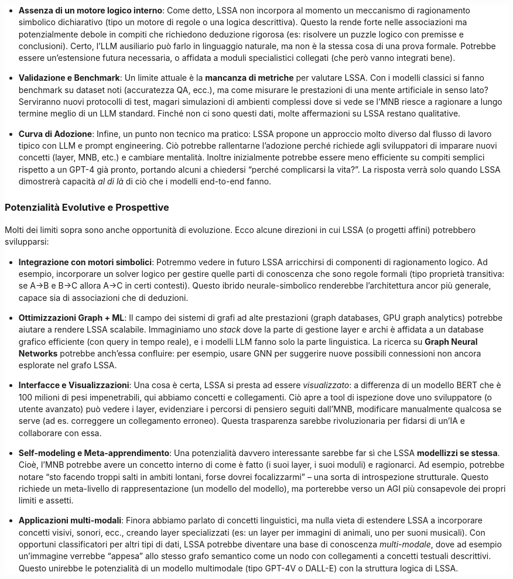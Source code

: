- **Assenza di un motore logico interno**: Come detto, LSSA non incorpora al momento un meccanismo di ragionamento simbolico dichiarativo (tipo un motore di regole o una logica descrittiva). Questo la rende forte nelle associazioni ma potenzialmente debole in compiti che richiedono deduzione rigorosa (es: risolvere un puzzle logico con premisse e conclusioni). Certo, l’LLM ausiliario può farlo in linguaggio naturale, ma non è la stessa cosa di una prova formale. Potrebbe essere un’estensione futura necessaria, o affidata a moduli specialistici collegati (che però vanno integrati bene).
    
- **Validazione e Benchmark**: Un limite attuale è la **mancanza di metriche** per valutare LSSA. Con i modelli classici si fanno benchmark su dataset noti (accuratezza QA, ecc.), ma come misurare le prestazioni di una mente artificiale in senso lato? Serviranno nuovi protocolli di test, magari simulazioni di ambienti complessi dove si vede se l’MNB riesce a ragionare a lungo termine meglio di un LLM standard. Finché non ci sono questi dati, molte affermazioni su LSSA restano qualitative.
    
- **Curva di Adozione**: Infine, un punto non tecnico ma pratico: LSSA propone un approccio molto diverso dal flusso di lavoro tipico con LLM e prompt engineering. Ciò potrebbe rallentarne l’adozione perché richiede agli sviluppatori di imparare nuovi concetti (layer, MNB, etc.) e cambiare mentalità. Inoltre inizialmente potrebbe essere meno efficiente su compiti semplici rispetto a un GPT-4 già pronto, portando alcuni a chiedersi “perché complicarsi la vita?”. La risposta verrà solo quando LSSA dimostrerà capacità _al di là_ di ciò che i modelli end-to-end fanno.
    

### Potenzialità Evolutive e Prospettive

Molti dei limiti sopra sono anche opportunità di evoluzione. Ecco alcune direzioni in cui LSSA (o progetti affini) potrebbero svilupparsi:

- **Integrazione con motori simbolici**: Potremmo vedere in futuro LSSA arricchirsi di componenti di ragionamento logico. Ad esempio, incorporare un solver logico per gestire quelle parti di conoscenza che sono regole formali (tipo proprietà transitiva: se A->B e B->C allora A->C in certi contesti). Questo ibrido neurale-simbolico renderebbe l’architettura ancor più generale, capace sia di associazioni che di deduzioni.
    
- **Ottimizzazioni Graph + ML**: Il campo dei sistemi di grafi ad alte prestazioni (graph databases, GPU graph analytics) potrebbe aiutare a rendere LSSA scalabile. Immaginiamo uno _stack_ dove la parte di gestione layer e archi è affidata a un database grafico efficiente (con query in tempo reale), e i modelli LLM fanno solo la parte linguistica. La ricerca su **Graph Neural Networks** potrebbe anch’essa confluire: per esempio, usare GNN per suggerire nuove possibili connessioni non ancora esplorate nel grafo LSSA.
    
- **Interfacce e Visualizzazioni**: Una cosa è certa, LSSA si presta ad essere _visualizzato_: a differenza di un modello BERT che è 100 milioni di pesi impenetrabili, qui abbiamo concetti e collegamenti. Ciò apre a tool di ispezione dove uno sviluppatore (o utente avanzato) può vedere i layer, evidenziare i percorsi di pensiero seguiti dall’MNB, modificare manualmente qualcosa se serve (ad es. correggere un collegamento erroneo). Questa trasparenza sarebbe rivoluzionaria per fidarsi di un’IA e collaborare con essa.
    
- **Self-modeling e Meta-apprendimento**: Una potenzialità davvero interessante sarebbe far sì che LSSA **modellizzi se stessa**. Cioè, l’MNB potrebbe avere un concetto interno di come è fatto (i suoi layer, i suoi moduli) e ragionarci. Ad esempio, potrebbe notare “sto facendo troppi salti in ambiti lontani, forse dovrei focalizzarmi” – una sorta di introspezione strutturale. Questo richiede un meta-livello di rappresentazione (un modello del modello), ma porterebbe verso un AGI più consapevole dei propri limiti e assetti.
    
- **Applicazioni multi-modali**: Finora abbiamo parlato di concetti linguistici, ma nulla vieta di estendere LSSA a incorporare concetti visivi, sonori, ecc., creando layer specializzati (es: un layer per immagini di animali, uno per suoni musicali). Con opportuni classificatori per altri tipi di dati, LSSA potrebbe diventare una base di conoscenza _multi-modale_, dove ad esempio un’immagine verrebbe “appesa” allo stesso grafo semantico come un nodo con collegamenti a concetti testuali descrittivi. Questo unirebbe le potenzialità di un modello multimodale (tipo GPT-4V o DALL-E) con la struttura logica di LSSA.
    
